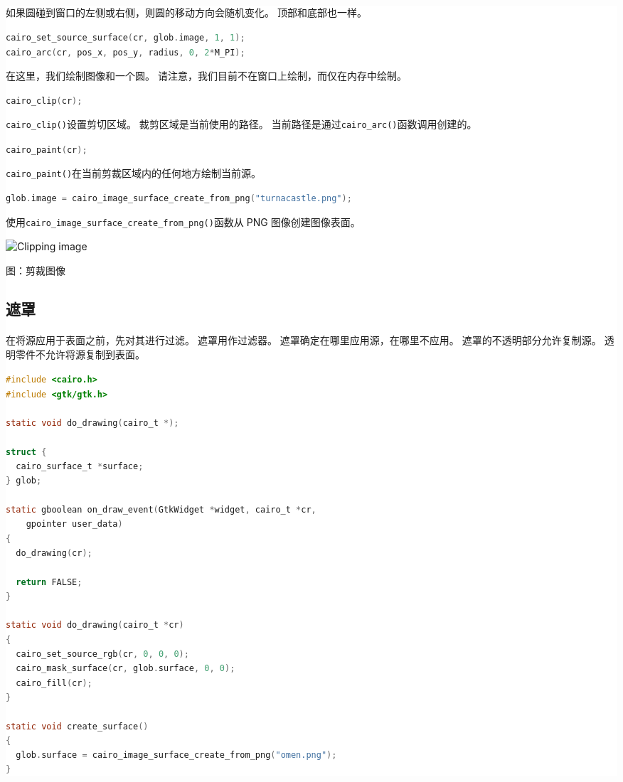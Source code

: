 如果圆碰到窗口的左侧或右侧，则圆的移动方向会随机变化。 顶部和底部也一样。

```c
cairo_set_source_surface(cr, glob.image, 1, 1);
cairo_arc(cr, pos_x, pos_y, radius, 0, 2*M_PI);

```

在这里，我们绘制图像和一个圆。 请注意，我们目前不在窗口上绘制，而仅在内存中绘制。

```c
cairo_clip(cr);

```

`cairo_clip()`设置剪切区域。 裁剪区域是当前使用的路径。 当前路径是通过`cairo_arc()`函数调用创建的。

```c
cairo_paint(cr);

```

`cairo_paint()`在当前剪裁区域内的任何地方绘制当前源。

```c
glob.image = cairo_image_surface_create_from_png("turnacastle.png");

```

使用`cairo_image_surface_create_from_png()`函数从 PNG 图像创建图像表面。

![Clipping image](img/916fd7532173cc7d690cae61e25c8132.jpg)

图：剪裁图像

## 遮罩

在将源应用于表面之前，先对其进行过滤。 遮罩用作过滤器。 遮罩确定在哪里应用源，在哪里不应用。 遮罩的不透明部分允许复制源。 透明零件不允许将源复制到表面。

```c
#include <cairo.h>
#include <gtk/gtk.h>

static void do_drawing(cairo_t *);

struct {
  cairo_surface_t *surface;
} glob;

static gboolean on_draw_event(GtkWidget *widget, cairo_t *cr, 
    gpointer user_data)
{      
  do_drawing(cr);  

  return FALSE;
}

static void do_drawing(cairo_t *cr)
{
  cairo_set_source_rgb(cr, 0, 0, 0);  
  cairo_mask_surface(cr, glob.surface, 0, 0);
  cairo_fill(cr);      
}

static void create_surface()
{
  glob.surface = cairo_image_surface_create_from_png("omen.png");
}

```